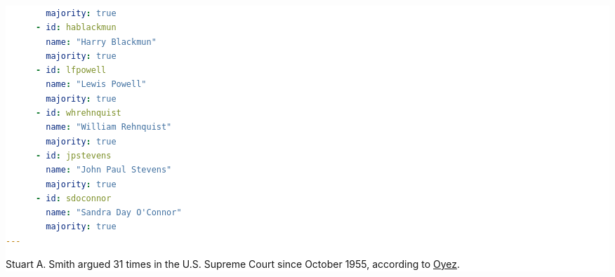 ```yaml
        majority: true
      - id: hablackmun
        name: "Harry Blackmun"
        majority: true
      - id: lfpowell
        name: "Lewis Powell"
        majority: true
      - id: whrehnquist
        name: "William Rehnquist"
        majority: true
      - id: jpstevens
        name: "John Paul Stevens"
        majority: true
      - id: sdoconnor
        name: "Sandra Day O'Connor"
        majority: true
---
```


Stuart A. Smith argued 31 times in the U.S. Supreme Court since October 1955, according to [Oyez](https://www.oyez.org/advocates/stuart_a_smith).
